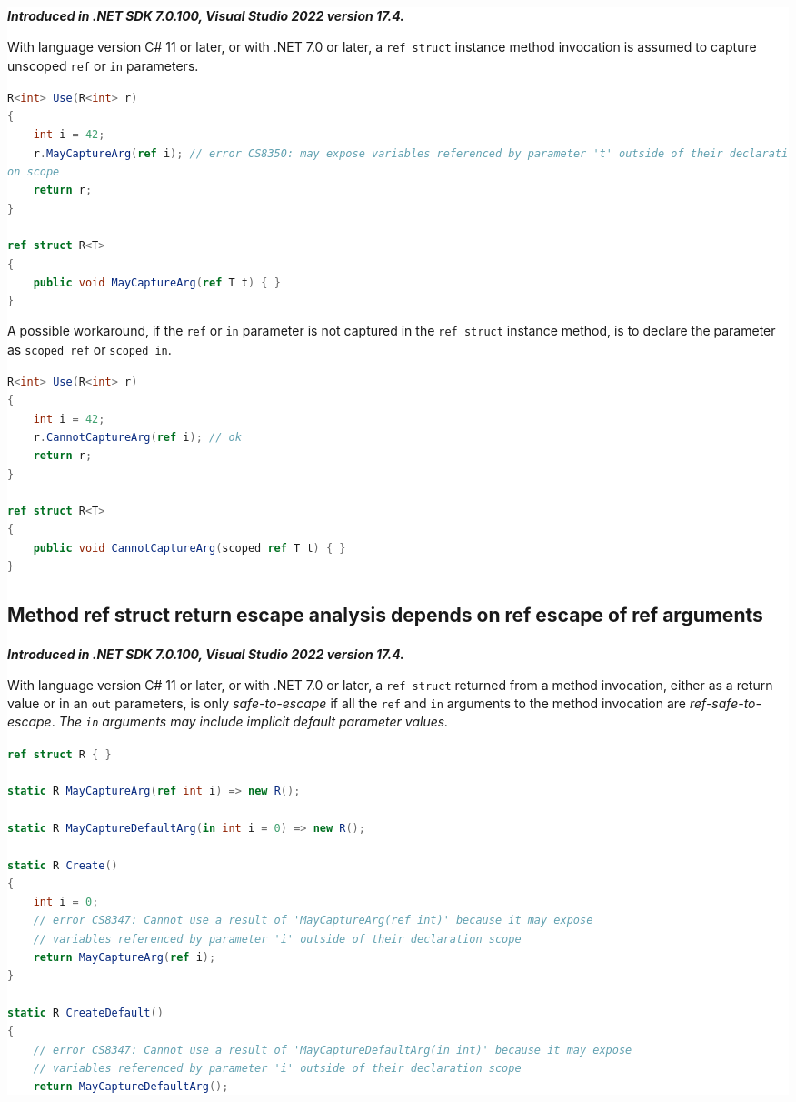 ***Introduced in .NET SDK 7.0.100, Visual Studio 2022 version 17.4.***

With language version C# 11 or later, or with .NET 7.0 or later, a `ref struct` instance method invocation is assumed to capture unscoped `ref` or `in` parameters.

```csharp
R<int> Use(R<int> r)
{
    int i = 42;
    r.MayCaptureArg(ref i); // error CS8350: may expose variables referenced by parameter 't' outside of their declaration scope
    return r;
}

ref struct R<T>
{
    public void MayCaptureArg(ref T t) { }
}
```

A possible workaround, if the `ref` or `in` parameter is not captured in the `ref struct` instance method, is to declare the parameter as `scoped ref` or `scoped in`.

```csharp
R<int> Use(R<int> r)
{
    int i = 42;
    r.CannotCaptureArg(ref i); // ok
    return r;
}

ref struct R<T>
{
    public void CannotCaptureArg(scoped ref T t) { }
}
```

## Method ref struct return escape analysis depends on ref escape of ref arguments

***Introduced in .NET SDK 7.0.100, Visual Studio 2022 version 17.4.***

With language version C# 11 or later, or with .NET 7.0 or later, a `ref struct` returned from a method invocation, either as a return value or in an `out` parameters, is only _safe-to-escape_ if all the `ref` and `in` arguments to the method invocation are _ref-safe-to-escape_. _The `in` arguments may include implicit default parameter values._

```csharp
ref struct R { }

static R MayCaptureArg(ref int i) => new R();

static R MayCaptureDefaultArg(in int i = 0) => new R();

static R Create()
{
    int i = 0;
    // error CS8347: Cannot use a result of 'MayCaptureArg(ref int)' because it may expose
    // variables referenced by parameter 'i' outside of their declaration scope
    return MayCaptureArg(ref i);
}

static R CreateDefault()
{
    // error CS8347: Cannot use a result of 'MayCaptureDefaultArg(in int)' because it may expose
    // variables referenced by parameter 'i' outside of their declaration scope
    return MayCaptureDefaultArg();
```